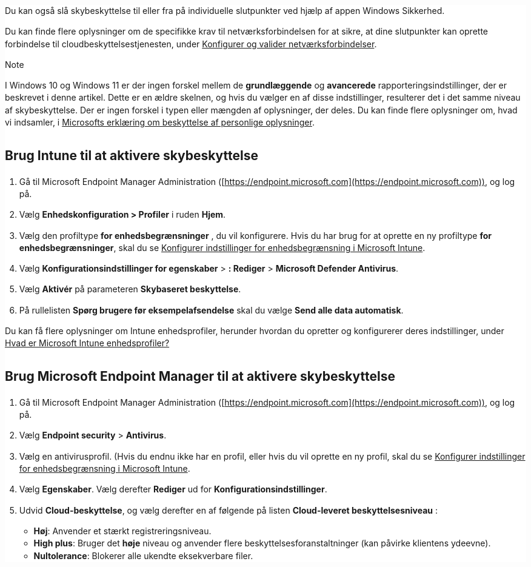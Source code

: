 Du kan også slå skybeskyttelse til eller fra på individuelle slutpunkter ved hjælp af appen Windows Sikkerhed. 

Du kan finde flere oplysninger om de specifikke krav til netværksforbindelsen for at sikre, at dine slutpunkter kan oprette forbindelse til cloudbeskyttelsestjenesten, under [Konfigurer og valider netværksforbindelser](configure-network-connections-microsoft-defender-antivirus.md).

> [!NOTE]
> I Windows 10 og Windows 11 er der ingen forskel mellem de **grundlæggende** og **avancerede** rapporteringsindstillinger, der er beskrevet i denne artikel. Dette er en ældre skelnen, og hvis du vælger en af disse indstillinger, resulterer det i det samme niveau af skybeskyttelse. Der er ingen forskel i typen eller mængden af oplysninger, der deles. Du kan finde flere oplysninger om, hvad vi indsamler, i [Microsofts erklæring om beskyttelse af personlige oplysninger](https://go.microsoft.com/fwlink/?linkid=521839).

## <a name="use-intune-to-turn-on-cloud-protection"></a>Brug Intune til at aktivere skybeskyttelse

1. Gå til Microsoft Endpoint Manager Administration ([https://endpoint.microsoft.com](https://endpoint.microsoft.com)), og log på.

2. Vælg **Enhedskonfiguration > Profiler** i ruden **Hjem**.

3. Vælg den profiltype **for enhedsbegrænsninger** , du vil konfigurere. Hvis du har brug for at oprette en ny profiltype **for enhedsbegrænsninger**, skal du se [Konfigurer indstillinger for enhedsbegrænsning i Microsoft Intune](/intune/device-restrictions-configure).

4. Vælg **Konfigurationsindstillinger for egenskaber** \> **: Rediger** \> **Microsoft Defender Antivirus**.

5. Vælg **Aktivér** på parameteren **Skybaseret beskyttelse**.

6. På rullelisten **Spørg brugere før eksempelafsendelse** skal du vælge **Send alle data automatisk**.

Du kan få flere oplysninger om Intune enhedsprofiler, herunder hvordan du opretter og konfigurerer deres indstillinger, under [Hvad er Microsoft Intune enhedsprofiler?](/intune/device-profiles)

## <a name="use-microsoft-endpoint-manager-to-turn-on-cloud-protection"></a>Brug Microsoft Endpoint Manager til at aktivere skybeskyttelse

1. Gå til Microsoft Endpoint Manager Administration ([https://endpoint.microsoft.com](https://endpoint.microsoft.com)), og log på.

2. Vælg **Endpoint security** \> **Antivirus**.

3. Vælg en antivirusprofil. (Hvis du endnu ikke har en profil, eller hvis du vil oprette en ny profil, skal du se [Konfigurer indstillinger for enhedsbegrænsning i Microsoft Intune](/intune/device-restrictions-configure).

4. Vælg **Egenskaber**. Vælg derefter **Rediger** ud for **Konfigurationsindstillinger**.

5. Udvid **Cloud-beskyttelse**, og vælg derefter en af følgende på listen **Cloud-leveret beskyttelsesniveau** :
   - **Høj**: Anvender et stærkt registreringsniveau.
   - **High plus**: Bruger det **høje** niveau og anvender flere beskyttelsesforanstaltninger (kan påvirke klientens ydeevne).
   - **Nultolerance**: Blokerer alle ukendte eksekverbare filer.
